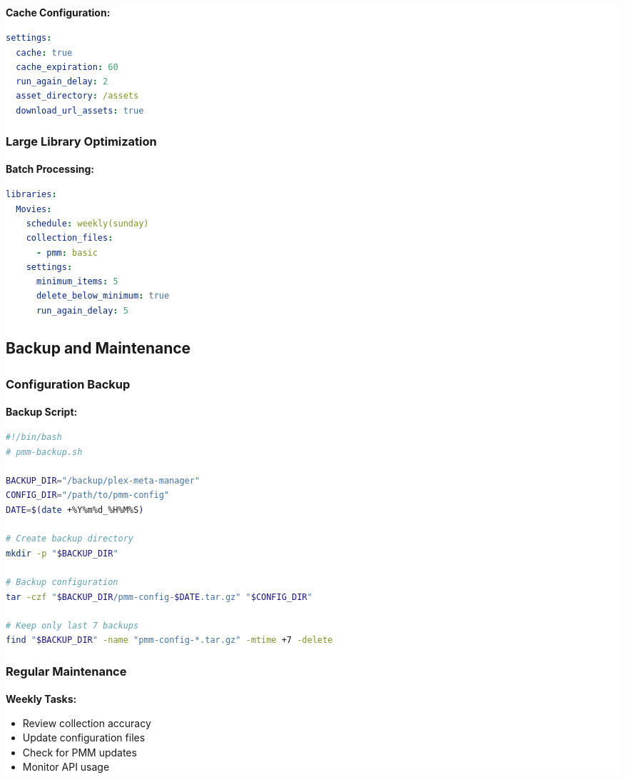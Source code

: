 **Cache Configuration:**
```yaml
settings:
  cache: true
  cache_expiration: 60
  run_again_delay: 2
  asset_directory: /assets
  download_url_assets: true
```

### Large Library Optimization

**Batch Processing:**
```yaml
libraries:
  Movies:
    schedule: weekly(sunday)
    collection_files:
      - pmm: basic
    settings:
      minimum_items: 5
      delete_below_minimum: true
      run_again_delay: 5
```

## Backup and Maintenance

### Configuration Backup

**Backup Script:**
```bash
#!/bin/bash
# pmm-backup.sh

BACKUP_DIR="/backup/plex-meta-manager"
CONFIG_DIR="/path/to/pmm-config"
DATE=$(date +%Y%m%d_%H%M%S)

# Create backup directory
mkdir -p "$BACKUP_DIR"

# Backup configuration
tar -czf "$BACKUP_DIR/pmm-config-$DATE.tar.gz" "$CONFIG_DIR"

# Keep only last 7 backups
find "$BACKUP_DIR" -name "pmm-config-*.tar.gz" -mtime +7 -delete
```

### Regular Maintenance

**Weekly Tasks:**
- Review collection accuracy
- Update configuration files
- Check for PMM updates
- Monitor API usage
